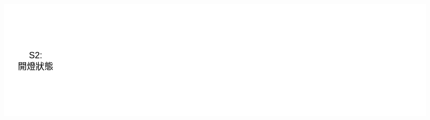 <path d="M0 0L14 7L0 14z" style="fill: rgb(255, 255, 255); stroke-width: 1px; stroke: rgb(0, 121, 107);"></path></marker><marker id="ar7hQdYE3d9SW-40MqNlG9a0ue-0" orient="auto" style="stroke-linecap: butt; stroke-linejoin: miter; stroke-dasharray: none; overflow: visible;" markerHeight="14" refX="14" refY="7.5" markerUnits="userSpaceOnUse" preserveAspectRatio="xMidYMid meet" markerWidth="14"><path d="M0 0L14 7L0 14z" style="fill: rgb(255, 255, 255); stroke-width: 1px; stroke: rgb(210, 48, 47);"></path></marker><marker id="ar4eGHCd9d8QY-9Z6WwDYL3Gqe-0" orient="auto" style="stroke-linecap: butt; stroke-linejoin: miter; stroke-dasharray: none; overflow: visible;" markerHeight="14" refX="14" refY="7.5" markerUnits="userSpaceOnUse" preserveAspectRatio="xMidYMid meet" markerWidth="14"><path d="M0 0L14 7L0 14z" style="fill: rgb(255, 255, 255); stroke-width: 1px; stroke: rgb(0, 0, 0);"></path></marker><marker id="ar8L76qPgFW02-loKLMzWCw8me-0" orient="auto" style="stroke-linecap: butt; stroke-linejoin: miter; stroke-dasharray: none; overflow: visible;" markerHeight="14" refX="14" refY="7.5" markerUnits="userSpaceOnUse" preserveAspectRatio="xMidYMid meet" markerWidth="14"><path d="M0 0L14 7L0 14z" style="fill: rgb(255, 255, 255); stroke-width: 1px; stroke: rgb(0, 0, 0);"></path></marker><marker id="ardgDxGRPoBiq-gKjDniuaIwCe-0" orient="auto" style="stroke-linecap: butt; stroke-linejoin: miter; stroke-dasharray: none; overflow: visible;" markerHeight="14" refX="14" refY="7.5" markerUnits="userSpaceOnUse" preserveAspectRatio="xMidYMid meet" markerWidth="14"><path d="M0 0L14 7L0 14z" style="fill: rgb(255, 255, 255); stroke-width: 1px; stroke: rgb(161, 136, 127);"></path></marker><marker id="ar5RBD9j3Z3q0-lHzwIspmyO8e-0" orient="auto" style="stroke-linecap: butt; stroke-linejoin: miter; stroke-dasharray: none; overflow: visible;" markerHeight="14" refX="14" refY="7.5" markerUnits="userSpaceOnUse" preserveAspectRatio="xMidYMid meet" markerWidth="14"><path d="M0 0L14 7L0 14z" style="fill: rgb(255, 255, 255); stroke-width: 1px; stroke: rgb(161, 136, 127);"></path></marker></defs><g id="buV4dHHWvuW-lxaQgx5z7qk" created="09:16:48.525" class="shape" transform="matrix(1 0 0 1 0 0) matrix(1 0 0 1 0 0) matrix(1 0 0 1 404 74) matrix(1 0 0 1 0 0)"><path id="eKYReWIWRyq-7JOZIiag36o" d="M148.00000190734863 67.5000011920929 Q148.00000190734863 95.45807778585029 126.32688162803649 115.22857703500986 Q104.652725348711 135.0000023841858 74.00000095367432 135.0000023841858 Q43.34846055865288 135.0000023841858 21.67423412732649 115.2295868350277 Q0 95.45917668586969 0 67.5000011920929 Q0 39.5408256983161 21.67423116732645 19.770416359158112 Q43.34846055865288 0 74.00000095367432 0 Q104.65324926871776 0 126.32688162803649 19.770413659158063 Q148.00000190734863 39.54036129830789 148.00000190734863 67.5000011920929 L148.00000190734863 67.5000011920929Z" class="withPointerEvents shape" style="stroke-width: 1px; stroke: rgb(0, 0, 0); stroke-opacity: 100; fill-rule: evenodd; fill: url(&quot;#lg-eKYReWIWRyq-7JOZIiag36o-0&quot;); fill-opacity: 1; pointer-events: fill;" transform="translate(0.5 0.5) matrix(1 0 0 1 0 0) matrix(1 0 0 1 0 0) matrix(1 0 0 1 0 0)" created="09:16:48.521"></path><g id="6BI5DPmoakc-lI5zRH4qvAw" created="09:16:48.525" class="shape" transform="matrix(1 0 0 1 0 0) matrix(1 0 0 1 0 0) matrix(1 0 0 1 9 21) matrix(1 0 0 1 0 0)"><foreignObject style="overflow: hidden; user-select: none; stroke-width: 0;" width="131px" height="92px"><div xmlns="http://www.w3.org/1999/xhtml" style="width: 100%; height: 100%; line-height: 1px; box-sizing: border-box; padding: 2px; text-align: center;"><div style="width: 127px; height: 88px; display: table-cell; overflow-wrap: break-word; align-items: center; justify-content: center; vertical-align: middle;"><div style="max-width: 100%; flex-grow: 1;"><span class="text-edit" style="white-space: pre-wrap; font-family: Arial; font-size: 18px; color: rgb(255, 255, 255); line-height: 23px;">S1: 關燈狀態</span></div></div></div></foreignObject></g></g><g id="99nOIQBoZiI-7bKZ3FKM1yM" created="09:16:48.527" class="shape" transform="matrix(1 0 0 1 0 0) matrix(1 0 0 1 0 0) matrix(1 0 0 1 644 352) matrix(1 0 0 1 0 0)"><path id="jBY78a7wvQM-8zxgelembKI" d="M148.00000190734863 67.5000011920929 Q148.00000190734863 95.45807778585029 126.32688162803649 115.22857703500986 Q104.652725348711 135.0000023841858 74.00000095367432 135.0000023841858 Q43.34846055865288 135.0000023841858 21.67423412732649 115.2295868350277 Q0 95.45917668586969 0 67.5000011920929 Q0 39.5408256983161 21.67423116732645 19.770416359158112 Q43.34846055865288 0 74.00000095367432 0 Q104.65324926871776 0 126.32688162803649 19.770413659158063 Q148.00000190734863 39.54036129830789 148.00000190734863 67.5000011920929 L148.00000190734863 67.5000011920929Z" class="withPointerEvents shape" style="stroke-width: 1px; stroke: rgb(0, 186, 166); stroke-opacity: 100; fill-rule: evenodd; fill: url(&quot;#rg-jBY78a7wvQM-8zxgelembKI-0&quot;); fill-opacity: 1; pointer-events: fill;" transform="translate(0.5 0.5) matrix(1 0 0 1 0 0) matrix(1 0 0 1 0 0) matrix(1 0 0 1 0 0)" created="09:16:48.527"></path><g id="7hpQrfw8zmc-jLq1HgzOU02" created="09:16:48.527" class="shape" transform="matrix(1 0 0 1 0 0) matrix(1 0 0 1 0 0) matrix(1 0 0 1 9 21) matrix(1 0 0 1 0 0)"><foreignObject style="overflow: hidden; user-select: none; stroke-width: 0;" width="129px" height="92px"><div xmlns="http://www.w3.org/1999/xhtml" style="width: 100%; height: 100%; line-height: 1px; box-sizing: border-box; padding: 2px; text-align: center;"><div style="width: 125px; height: 88px; display: table-cell; overflow-wrap: break-word; align-items: center; justify-content: center; vertical-align: middle;"><div style="max-width: 100%; flex-grow: 1;"><span class="text-edit" style="white-space: pre-wrap; font-family: Arial; font-size: 18px; color: rgb(0, 0, 0); line-height: 23px;">S2: 開燈狀態